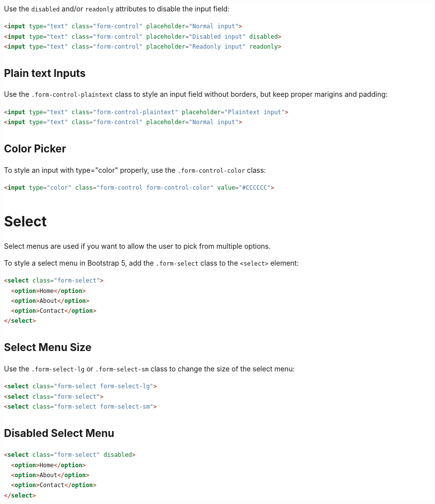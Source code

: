 Use the `disabled` and/or `readonly` attributes to disable the input field:
```html
<input type="text" class="form-control" placeholder="Normal input">
<input type="text" class="form-control" placeholder="Disabled input" disabled>
<input type="text" class="form-control" placeholder="Readonly input" readonly>
```

## Plain text Inputs

Use the `.form-control-plaintext` class to style an input field without borders, but keep proper marigins and padding:
```html
<input type="text" class="form-control-plaintext" placeholder="Plaintext input">
<input type="text" class="form-control" placeholder="Normal input">
```

## Color Picker

To style an input with type="color" properly, use the `.form-control-color` class:
```html
<input type="color" class="form-control form-control-color" value="#CCCCCC">
```


# Select

Select menus are used if you want to allow the user to pick from multiple options.

To style a select menu in Bootstrap 5, add the `.form-select` class to the `<select>` element:
```html
<select class="form-select">
  <option>Home</option>
  <option>About</option>
  <option>Contact</option>
</select>
```

## Select Menu Size

Use the `.form-select-lg` or `.form-select-sm` class to change the size of the select menu:
```html
<select class="form-select form-select-lg">
<select class="form-select">
<select class="form-select form-select-sm">
```

## Disabled Select Menu
```html
<select class="form-select" disabled>
  <option>Home</option>
  <option>About</option>
  <option>Contact</option>
</select>
```
